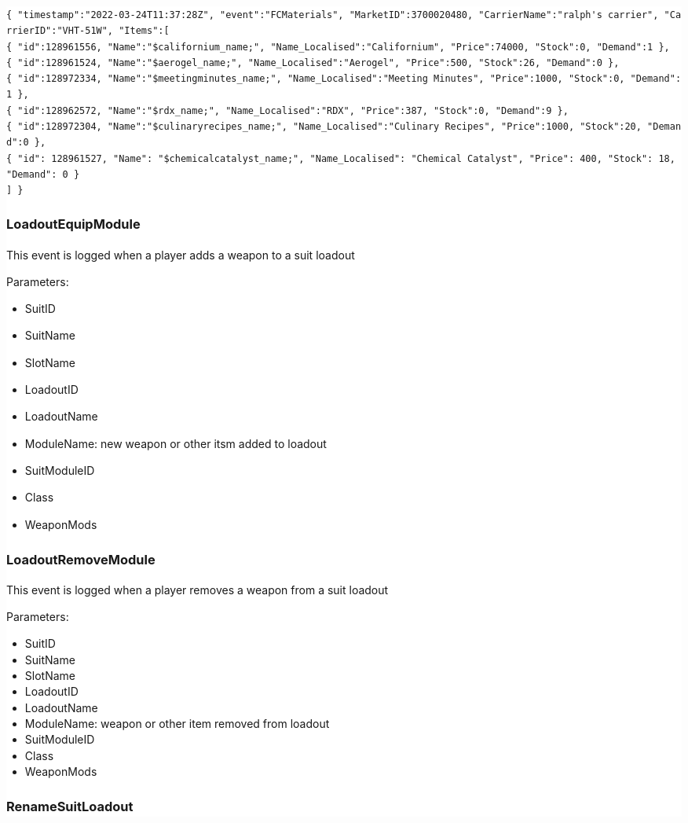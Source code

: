 ```
{ "timestamp":"2022-03-24T11:37:28Z", "event":"FCMaterials", "MarketID":3700020480, "CarrierName":"ralph's carrier", "CarrierID":"VHT-51W", "Items":[
{ "id":128961556, "Name":"$californium_name;", "Name_Localised":"Californium", "Price":74000, "Stock":0, "Demand":1 },
{ "id":128961524, "Name":"$aerogel_name;", "Name_Localised":"Aerogel", "Price":500, "Stock":26, "Demand":0 },
{ "id":128972334, "Name":"$meetingminutes_name;", "Name_Localised":"Meeting Minutes", "Price":1000, "Stock":0, "Demand":1 },
{ "id":128962572, "Name":"$rdx_name;", "Name_Localised":"RDX", "Price":387, "Stock":0, "Demand":9 },
{ "id":128972304, "Name":"$culinaryrecipes_name;", "Name_Localised":"Culinary Recipes", "Price":1000, "Stock":20, "Demand":0 },
{ "id": 128961527, "Name": "$chemicalcatalyst_name;", "Name_Localised": "Chemical Catalyst", "Price": 400, "Stock": 18,    "Demand": 0 }
] }
```

### LoadoutEquipModule

This event is logged when a player adds a weapon to a suit loadout

Parameters:

- SuitID 
- SuitName 
- SlotName 


- LoadoutID 
- LoadoutName 
- ModuleName: new weapon or other itsm added to loadout 
- SuitModuleID 
- Class 
- WeaponMods 


### LoadoutRemoveModule

This event is logged when a player removes a weapon from a suit loadout

Parameters:

- SuitID 
- SuitName 
- SlotName 
- LoadoutID 
- LoadoutName 
- ModuleName: weapon or other item removed from loadout 
- SuitModuleID 
- Class 
- WeaponMods 


### RenameSuitLoadout
